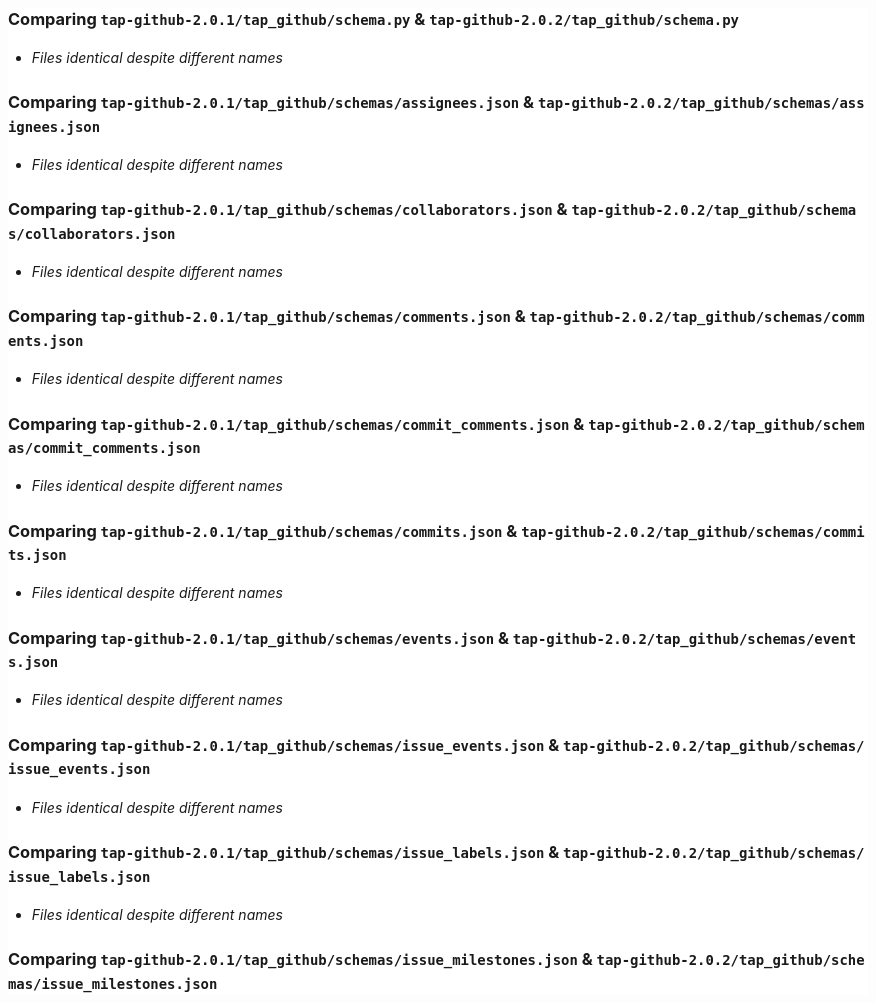 ### Comparing `tap-github-2.0.1/tap_github/schema.py` & `tap-github-2.0.2/tap_github/schema.py`

 * *Files identical despite different names*

### Comparing `tap-github-2.0.1/tap_github/schemas/assignees.json` & `tap-github-2.0.2/tap_github/schemas/assignees.json`

 * *Files identical despite different names*

### Comparing `tap-github-2.0.1/tap_github/schemas/collaborators.json` & `tap-github-2.0.2/tap_github/schemas/collaborators.json`

 * *Files identical despite different names*

### Comparing `tap-github-2.0.1/tap_github/schemas/comments.json` & `tap-github-2.0.2/tap_github/schemas/comments.json`

 * *Files identical despite different names*

### Comparing `tap-github-2.0.1/tap_github/schemas/commit_comments.json` & `tap-github-2.0.2/tap_github/schemas/commit_comments.json`

 * *Files identical despite different names*

### Comparing `tap-github-2.0.1/tap_github/schemas/commits.json` & `tap-github-2.0.2/tap_github/schemas/commits.json`

 * *Files identical despite different names*

### Comparing `tap-github-2.0.1/tap_github/schemas/events.json` & `tap-github-2.0.2/tap_github/schemas/events.json`

 * *Files identical despite different names*

### Comparing `tap-github-2.0.1/tap_github/schemas/issue_events.json` & `tap-github-2.0.2/tap_github/schemas/issue_events.json`

 * *Files identical despite different names*

### Comparing `tap-github-2.0.1/tap_github/schemas/issue_labels.json` & `tap-github-2.0.2/tap_github/schemas/issue_labels.json`

 * *Files identical despite different names*

### Comparing `tap-github-2.0.1/tap_github/schemas/issue_milestones.json` & `tap-github-2.0.2/tap_github/schemas/issue_milestones.json`
